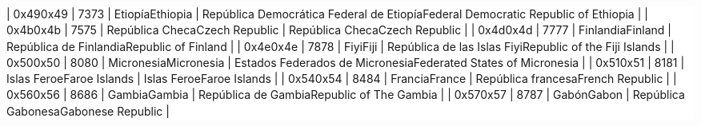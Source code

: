 | <span data-ttu-id="cfbba-345">0x49</span><span class="sxs-lookup"><span data-stu-id="cfbba-345">0x49</span></span>                                   | <span data-ttu-id="cfbba-346">73</span><span class="sxs-lookup"><span data-stu-id="cfbba-346">73</span></span>                                         | <span data-ttu-id="cfbba-347">Etiopía</span><span class="sxs-lookup"><span data-stu-id="cfbba-347">Ethiopia</span></span>                                     | <span data-ttu-id="cfbba-348">República Democrática Federal de Etiopía</span><span class="sxs-lookup"><span data-stu-id="cfbba-348">Federal Democratic Republic of Ethiopia</span></span>               |
| <span data-ttu-id="cfbba-349">0x4b</span><span class="sxs-lookup"><span data-stu-id="cfbba-349">0x4b</span></span>                                   | <span data-ttu-id="cfbba-350">75</span><span class="sxs-lookup"><span data-stu-id="cfbba-350">75</span></span>                                         | <span data-ttu-id="cfbba-351">República Checa</span><span class="sxs-lookup"><span data-stu-id="cfbba-351">Czech Republic</span></span>                               | <span data-ttu-id="cfbba-352">República Checa</span><span class="sxs-lookup"><span data-stu-id="cfbba-352">Czech Republic</span></span>                                        |
| <span data-ttu-id="cfbba-353">0x4d</span><span class="sxs-lookup"><span data-stu-id="cfbba-353">0x4d</span></span>                                   | <span data-ttu-id="cfbba-354">77</span><span class="sxs-lookup"><span data-stu-id="cfbba-354">77</span></span>                                         | <span data-ttu-id="cfbba-355">Finlandia</span><span class="sxs-lookup"><span data-stu-id="cfbba-355">Finland</span></span>                                      | <span data-ttu-id="cfbba-356">República de Finlandia</span><span class="sxs-lookup"><span data-stu-id="cfbba-356">Republic of Finland</span></span>                                   |
| <span data-ttu-id="cfbba-357">0x4e</span><span class="sxs-lookup"><span data-stu-id="cfbba-357">0x4e</span></span>                                   | <span data-ttu-id="cfbba-358">78</span><span class="sxs-lookup"><span data-stu-id="cfbba-358">78</span></span>                                         | <span data-ttu-id="cfbba-359">Fiyi</span><span class="sxs-lookup"><span data-stu-id="cfbba-359">Fiji</span></span>                                         | <span data-ttu-id="cfbba-360">República de las Islas Fiyi</span><span class="sxs-lookup"><span data-stu-id="cfbba-360">Republic of the Fiji Islands</span></span>                          |
| <span data-ttu-id="cfbba-361">0x50</span><span class="sxs-lookup"><span data-stu-id="cfbba-361">0x50</span></span>                                   | <span data-ttu-id="cfbba-362">80</span><span class="sxs-lookup"><span data-stu-id="cfbba-362">80</span></span>                                         | <span data-ttu-id="cfbba-363">Micronesia</span><span class="sxs-lookup"><span data-stu-id="cfbba-363">Micronesia</span></span>                                   | <span data-ttu-id="cfbba-364">Estados Federados de Micronesia</span><span class="sxs-lookup"><span data-stu-id="cfbba-364">Federated States of Micronesia</span></span>                        |
| <span data-ttu-id="cfbba-365">0x51</span><span class="sxs-lookup"><span data-stu-id="cfbba-365">0x51</span></span>                                   | <span data-ttu-id="cfbba-366">81</span><span class="sxs-lookup"><span data-stu-id="cfbba-366">81</span></span>                                         | <span data-ttu-id="cfbba-367">Islas Feroe</span><span class="sxs-lookup"><span data-stu-id="cfbba-367">Faroe Islands</span></span>                                | <span data-ttu-id="cfbba-368">Islas Feroe</span><span class="sxs-lookup"><span data-stu-id="cfbba-368">Faroe Islands</span></span>                                         |
| <span data-ttu-id="cfbba-369">0x54</span><span class="sxs-lookup"><span data-stu-id="cfbba-369">0x54</span></span>                                   | <span data-ttu-id="cfbba-370">84</span><span class="sxs-lookup"><span data-stu-id="cfbba-370">84</span></span>                                         | <span data-ttu-id="cfbba-371">Francia</span><span class="sxs-lookup"><span data-stu-id="cfbba-371">France</span></span>                                       | <span data-ttu-id="cfbba-372">República francesa</span><span class="sxs-lookup"><span data-stu-id="cfbba-372">French Republic</span></span>                                       |
| <span data-ttu-id="cfbba-373">0x56</span><span class="sxs-lookup"><span data-stu-id="cfbba-373">0x56</span></span>                                   | <span data-ttu-id="cfbba-374">86</span><span class="sxs-lookup"><span data-stu-id="cfbba-374">86</span></span>                                         | <span data-ttu-id="cfbba-375">Gambia</span><span class="sxs-lookup"><span data-stu-id="cfbba-375">Gambia</span></span>                                       | <span data-ttu-id="cfbba-376">República de Gambia</span><span class="sxs-lookup"><span data-stu-id="cfbba-376">Republic of The Gambia</span></span>                                |
| <span data-ttu-id="cfbba-377">0x57</span><span class="sxs-lookup"><span data-stu-id="cfbba-377">0x57</span></span>                                   | <span data-ttu-id="cfbba-378">87</span><span class="sxs-lookup"><span data-stu-id="cfbba-378">87</span></span>                                         | <span data-ttu-id="cfbba-379">Gabón</span><span class="sxs-lookup"><span data-stu-id="cfbba-379">Gabon</span></span>                                        | <span data-ttu-id="cfbba-380">República Gabonesa</span><span class="sxs-lookup"><span data-stu-id="cfbba-380">Gabonese Republic</span></span>                                     |